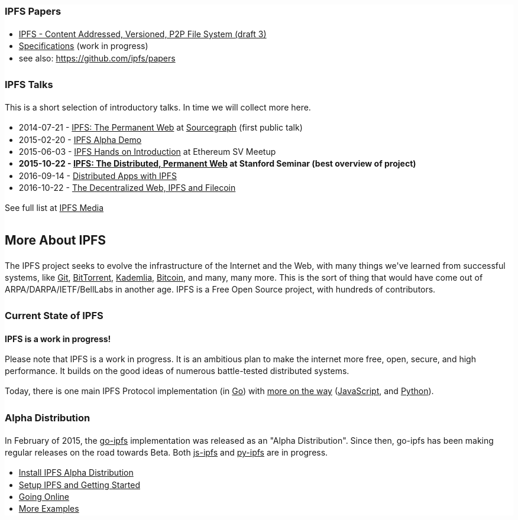### IPFS Papers

- [IPFS - Content Addressed, Versioned, P2P File System (draft 3)](https://github.com/ipfs/ipfs/blob/master/papers/ipfs-cap2pfs/ipfs-p2p-file-system.pdf?raw=true)
- [Specifications](https://github.com/ipfs/specs) (work in progress)
- see also: https://github.com/ipfs/papers

### IPFS Talks

This is a short selection of introductory talks. In time we will collect more here.

- 2014-07-21 - [IPFS: The Permanent Web](https://www.youtube.com/watch?v=Fa4pckodM9g) at [Sourcegraph](https://sourcegraph.com/) (first public talk)
- 2015-02-20 - [IPFS Alpha Demo](https://www.youtube.com/watch?v=8CMxDNuuAiQ)
- 2015-06-03 - [IPFS Hands on Introduction](https://www.youtube.com/watch?v=h73bd9b5pPA) at Ethereum SV Meetup
- **2015-10-22 - [IPFS: The Distributed, Permanent Web](https://www.youtube.com/watch?v=HUVmypx9HGI) at Stanford Seminar (best overview of project)**
- 2016-09-14 - [Distributed Apps with IPFS](https://www.youtube.com/watch?v=jONZtXMu03w)
- 2016-10-22 - [The Decentralized Web, IPFS and Filecoin](https://www.youtube.com/watch?v=cU-n_m-snxQ)

See full list at [IPFS Media](https://ipfs.io/media/)

## More About IPFS

The IPFS project seeks to evolve the infrastructure of the Internet and the Web, with many things we've learned from successful systems, like [Git](https://git-scm.com/), [BitTorrent](http://bittorrent.org/), [Kademlia](https://en.wikipedia.org/wiki/Kademlia), [Bitcoin](https://bitcoin.org/), and many, many more. This is the sort of thing that would have come out of ARPA/DARPA/IETF/BellLabs in another age. IPFS is a Free Open Source project, with hundreds of contributors.

### Current State of IPFS

**IPFS is a work in progress!**

Please note that IPFS is a work in progress. It is an ambitious plan to make the internet more free, open, secure, and high performance. It builds on the good ideas of numerous battle-tested distributed systems.

Today, there is one main IPFS Protocol implementation (in [Go](https://github.com/ipfs/go-ipfs)) with [more on the way](#protocol-implementations) ([JavaScript](https://github.com/ipfs/js-ipfs), and [Python](https://github.com/ipfs/py-ipfs)).

### Alpha Distribution

In February of 2015, the [go-ipfs](https://github.com/ipfs/go-ipfs) implementation was released as an "Alpha Distribution". Since then, go-ipfs has been making regular releases on the road towards Beta. Both [js-ipfs](https://github.com/ipfs/js-ipfs) and [py-ipfs](https://github.com/ipfs/py-ipfs) are in progress.

- [Install IPFS Alpha Distribution](https://ipfs.io/docs/install)
- [Setup IPFS and Getting Started](https://ipfs.io/docs/getting-started/)
- [Going Online](https://ipfs.io/docs/getting-started/#going-online)
- [More Examples](https://ipfs.io/docs/examples/)
